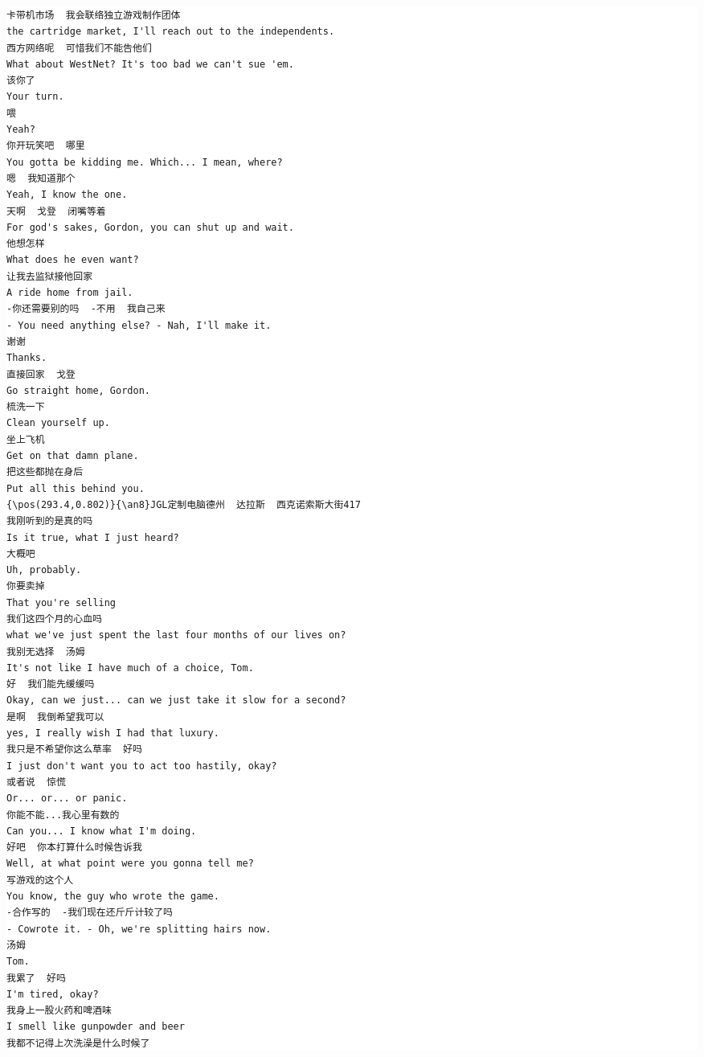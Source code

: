 	卡带机市场  我会联络独立游戏制作团体
	the cartridge market, I'll reach out to the independents.
	西方网络呢  可惜我们不能告他们
	What about WestNet? It's too bad we can't sue 'em.
	该你了
	Your turn.
	喂
	Yeah?
	你开玩笑吧  哪里
	You gotta be kidding me. Which... I mean, where?
	嗯  我知道那个
	Yeah, I know the one.
	天啊  戈登  闭嘴等着
	For god's sakes, Gordon, you can shut up and wait.
	他想怎样
	What does he even want?
	让我去监狱接他回家
	A ride home from jail.
	-你还需要别的吗  -不用  我自己来
	- You need anything else? - Nah, I'll make it.
	谢谢
	Thanks.
	直接回家  戈登
	Go straight home, Gordon.
	梳洗一下
	Clean yourself up.
	坐上飞机
	Get on that damn plane.
	把这些都抛在身后
	Put all this behind you.
	{\pos(293.4,0.802)}{\an8}JGL定制电脑德州  达拉斯  西克诺索斯大街417
	我刚听到的是真的吗
	Is it true, what I just heard?
	大概吧
	Uh, probably.
	你要卖掉
	That you're selling
	我们这四个月的心血吗
	what we've just spent the last four months of our lives on?
	我别无选择  汤姆
	It's not like I have much of a choice, Tom.
	好  我们能先缓缓吗
	Okay, can we just... can we just take it slow for a second?
	是啊  我倒希望我可以
	yes, I really wish I had that luxury.
	我只是不希望你这么草率  好吗
	I just don't want you to act too hastily, okay?
	或者说  惊慌
	Or... or... or panic.
	你能不能...我心里有数的
	Can you... I know what I'm doing.
	好吧  你本打算什么时候告诉我
	Well, at what point were you gonna tell me?
	写游戏的这个人
	You know, the guy who wrote the game.
	-合作写的  -我们现在还斤斤计较了吗
	- Cowrote it. - Oh, we're splitting hairs now.
	汤姆
	Tom.
	我累了  好吗
	I'm tired, okay?
	我身上一股火药和啤酒味
	I smell like gunpowder and beer
	我都不记得上次洗澡是什么时候了
